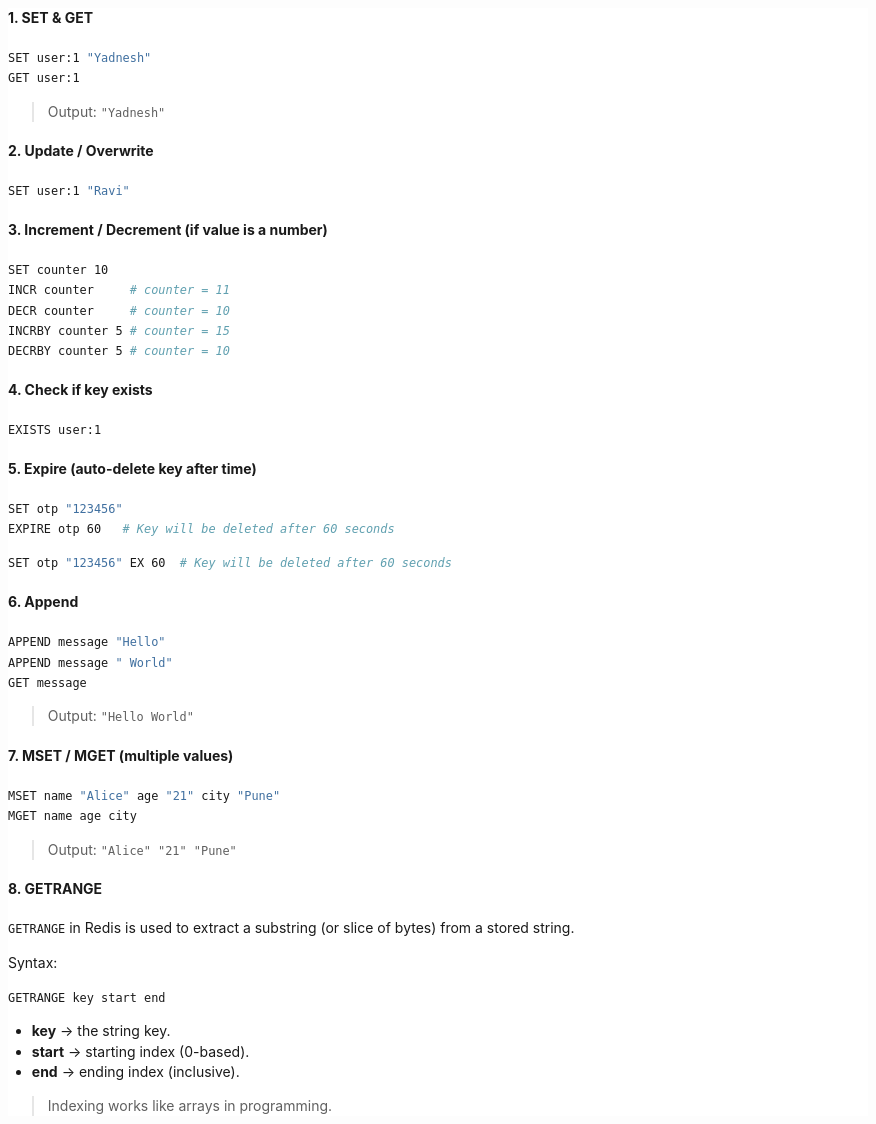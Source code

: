 #### 1. SET & GET
```bash
SET user:1 "Yadnesh"
GET user:1
```
>Output: `"Yadnesh"`
#### 2. Update / Overwrite
```bash
SET user:1 "Ravi"
```
#### 3. Increment / Decrement (if value is a number)
```bash
SET counter 10
INCR counter     # counter = 11
DECR counter     # counter = 10
INCRBY counter 5 # counter = 15
DECRBY counter 5 # counter = 10
```
#### 4. Check if key exists
```bash
EXISTS user:1
```
#### 5. Expire (auto-delete key after time)
```bash
SET otp "123456"
EXPIRE otp 60   # Key will be deleted after 60 seconds
```
```bash
SET otp "123456" EX 60  # Key will be deleted after 60 seconds
```
#### 6. Append
```bash
APPEND message "Hello"
APPEND message " World"
GET message
```
>Output: `"Hello World"`
#### 7. MSET / MGET (multiple values)
```bash
MSET name "Alice" age "21" city "Pune"
MGET name age city
```
>Output: `"Alice" "21" "Pune"`

#### 8. GETRANGE 
`GETRANGE` in Redis is used to extract a substring (or slice of bytes) from a stored string.

Syntax:
```bash
GETRANGE key start end
```
- **key** → the string key.
- **start** → starting index (0-based).
- **end** → ending index (inclusive).
> Indexing works like arrays in programming.
